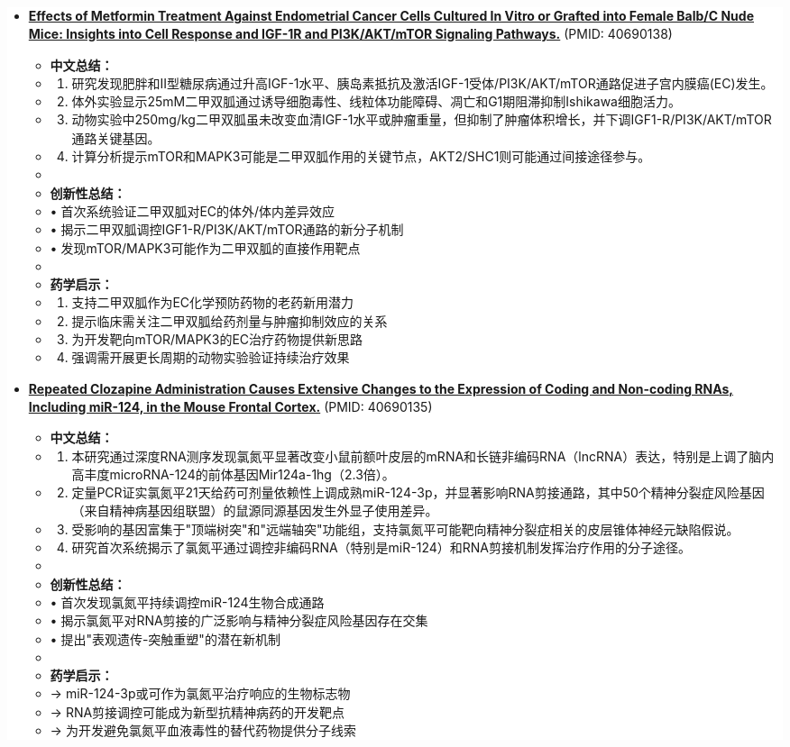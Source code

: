 *   **[Effects of Metformin Treatment Against Endometrial Cancer Cells Cultured In Vitro or Grafted into Female Balb/C Nude Mice: Insights into Cell Response and IGF-1R and PI3K/AKT/mTOR Signaling Pathways.](https://pubmed.ncbi.nlm.nih.gov/40690138/)** (PMID: 40690138)
    *   **中文总结：**
    *   1. 研究发现肥胖和II型糖尿病通过升高IGF-1水平、胰岛素抵抗及激活IGF-1受体/PI3K/AKT/mTOR通路促进子宫内膜癌(EC)发生。
    *   2. 体外实验显示25mM二甲双胍通过诱导细胞毒性、线粒体功能障碍、凋亡和G1期阻滞抑制Ishikawa细胞活力。
    *   3. 动物实验中250mg/kg二甲双胍虽未改变血清IGF-1水平或肿瘤重量，但抑制了肿瘤体积增长，并下调IGF1-R/PI3K/AKT/mTOR通路关键基因。
    *   4. 计算分析提示mTOR和MAPK3可能是二甲双胍作用的关键节点，AKT2/SHC1则可能通过间接途径参与。
    *   
    *   **创新性总结：**
    *   • 首次系统验证二甲双胍对EC的体外/体内差异效应
    *   • 揭示二甲双胍调控IGF1-R/PI3K/AKT/mTOR通路的新分子机制
    *   • 发现mTOR/MAPK3可能作为二甲双胍的直接作用靶点
    *   
    *   **药学启示：**
    *   1. 支持二甲双胍作为EC化学预防药物的老药新用潜力
    *   2. 提示临床需关注二甲双胍给药剂量与肿瘤抑制效应的关系
    *   3. 为开发靶向mTOR/MAPK3的EC治疗药物提供新思路
    *   4. 强调需开展更长周期的动物实验验证持续治疗效果

*   **[Repeated Clozapine Administration Causes Extensive Changes to the Expression of Coding and Non-coding RNAs, Including miR-124, in the Mouse Frontal Cortex.](https://pubmed.ncbi.nlm.nih.gov/40690135/)** (PMID: 40690135)
    *   **中文总结：**
    *   1. 本研究通过深度RNA测序发现氯氮平显著改变小鼠前额叶皮层的mRNA和长链非编码RNA（lncRNA）表达，特别是上调了脑内高丰度microRNA-124的前体基因Mir124a-1hg（2.3倍）。
    *   2. 定量PCR证实氯氮平21天给药可剂量依赖性上调成熟miR-124-3p，并显著影响RNA剪接通路，其中50个精神分裂症风险基因（来自精神病基因组联盟）的鼠源同源基因发生外显子使用差异。
    *   3. 受影响的基因富集于"顶端树突"和"远端轴突"功能组，支持氯氮平可能靶向精神分裂症相关的皮层锥体神经元缺陷假说。
    *   4. 研究首次系统揭示了氯氮平通过调控非编码RNA（特别是miR-124）和RNA剪接机制发挥治疗作用的分子途径。
    *   
    *   **创新性总结：**
    *   • 首次发现氯氮平持续调控miR-124生物合成通路
    *   • 揭示氯氮平对RNA剪接的广泛影响与精神分裂症风险基因存在交集
    *   • 提出"表观遗传-突触重塑"的潜在新机制
    *   
    *   **药学启示：**
    *   → miR-124-3p或可作为氯氮平治疗响应的生物标志物
    *   → RNA剪接调控可能成为新型抗精神病药的开发靶点
    *   → 为开发避免氯氮平血液毒性的替代药物提供分子线索

